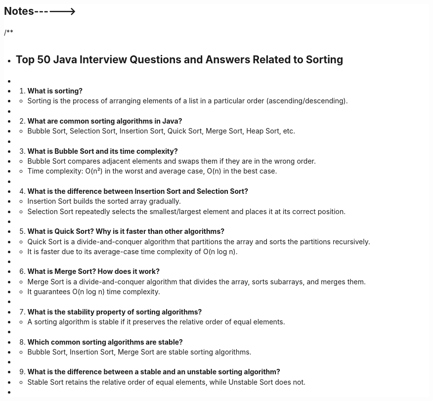 ## Notes------>

/**

* ## Top 50 Java Interview Questions and Answers Related to Sorting
*
*
    1. **What is sorting?**
*
    - Sorting is the process of arranging elements of a list in a particular order (ascending/descending).
*
*
    2. **What are common sorting algorithms in Java?**
*
    - Bubble Sort, Selection Sort, Insertion Sort, Quick Sort, Merge Sort, Heap Sort, etc.
*
*
    3. **What is Bubble Sort and its time complexity?**
*
    - Bubble Sort compares adjacent elements and swaps them if they are in the wrong order.
*
    - Time complexity: O(n²) in the worst and average case, O(n) in the best case.
*
*
    4. **What is the difference between Insertion Sort and Selection Sort?**
*
    - Insertion Sort builds the sorted array gradually.
*
    - Selection Sort repeatedly selects the smallest/largest element and places it at its correct position.
*
*
    5. **What is Quick Sort? Why is it faster than other algorithms?**
*
    - Quick Sort is a divide-and-conquer algorithm that partitions the array and sorts the partitions recursively.
*
    - It is faster due to its average-case time complexity of O(n log n).
*
*
    6. **What is Merge Sort? How does it work?**
*
    - Merge Sort is a divide-and-conquer algorithm that divides the array, sorts subarrays, and merges them.
*
    - It guarantees O(n log n) time complexity.
*
*
    7. **What is the stability property of sorting algorithms?**
*
    - A sorting algorithm is stable if it preserves the relative order of equal elements.
*
*
    8. **Which common sorting algorithms are stable?**
*
    - Bubble Sort, Insertion Sort, Merge Sort are stable sorting algorithms.
*
*
    9. **What is the difference between a stable and an unstable sorting algorithm?**
*
    - Stable Sort retains the relative order of equal elements, while Unstable Sort does not.
*